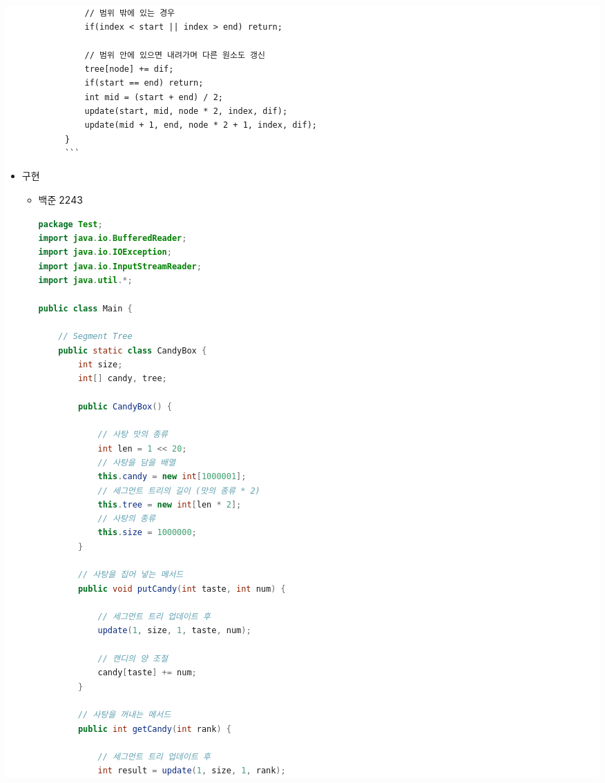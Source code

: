                 	// 범위 밖에 있는 경우
                	if(index < start || index > end) return;
                	
                	// 범위 안에 있으면 내려가며 다른 원소도 갱신
                	tree[node] += dif;
                	if(start == end) return;
                	int mid = (start + end) / 2;
                	update(start, mid, node * 2, index, dif);
                	update(mid + 1, end, node * 2 + 1, index, dif);
                }
                ```

- 구현
    - 백준 2243

        ```java
        package Test;
        import java.io.BufferedReader;
        import java.io.IOException;
        import java.io.InputStreamReader;
        import java.util.*;
        
        public class Main {
        
            // Segment Tree
            public static class CandyBox {
                int size;
                int[] candy, tree;
        
                public CandyBox() {
        
                    // 사탕 맛의 종류
                    int len = 1 << 20;
                    // 사탕을 담을 배열
                    this.candy = new int[1000001];
                    // 세그먼트 트리의 길이 (맛의 종류 * 2)
                    this.tree = new int[len * 2];
                    // 사탕의 종류
                    this.size = 1000000;
                }
        
                // 사탕을 집어 넣는 메서드
                public void putCandy(int taste, int num) {
        
                    // 세그먼트 트리 업데이트 후
                    update(1, size, 1, taste, num);
        
                    // 캔디의 양 조절
                    candy[taste] += num;
                }
        
                // 사탕을 꺼내는 메서드
                public int getCandy(int rank) {
        
                    // 세그먼트 트리 업데이트 후
                    int result = update(1, size, 1, rank);
        